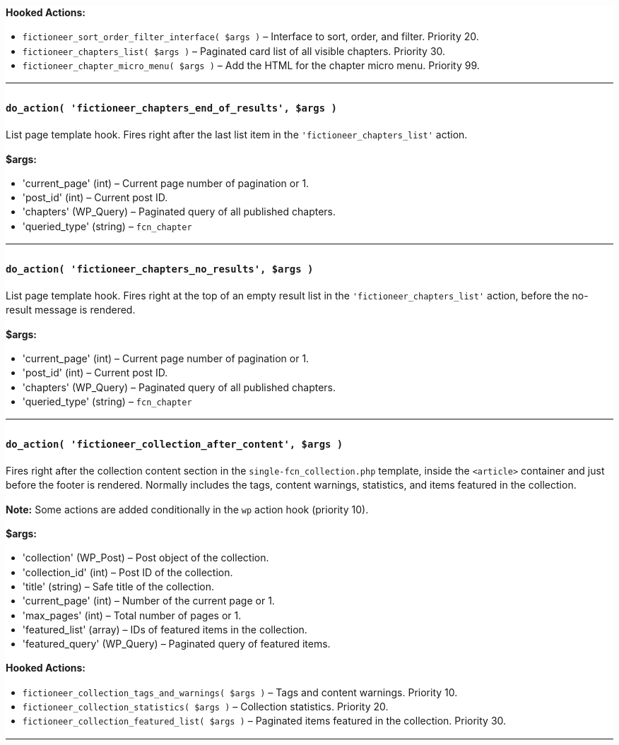 **Hooked Actions:**
* `fictioneer_sort_order_filter_interface( $args )` – Interface to sort, order, and filter. Priority 20.
* `fictioneer_chapters_list( $args )` – Paginated card list of all visible chapters. Priority 30.
* `fictioneer_chapter_micro_menu( $args )` – Add the HTML for the chapter micro menu. Priority 99.

---

### `do_action( 'fictioneer_chapters_end_of_results', $args )`
List page template hook. Fires right after the last list item in the `'fictioneer_chapters_list'` action.

**$args:**
* 'current_page' (int) – Current page number of pagination or 1.
* 'post_id' (int) – Current post ID.
* 'chapters' (WP_Query) – Paginated query of all published chapters.
* 'queried_type' (string) – `fcn_chapter`

---

### `do_action( 'fictioneer_chapters_no_results', $args )`
List page template hook. Fires right at the top of an empty result list in the `'fictioneer_chapters_list'` action, before the no-result message is rendered.

**$args:**
* 'current_page' (int) – Current page number of pagination or 1.
* 'post_id' (int) – Current post ID.
* 'chapters' (WP_Query) – Paginated query of all published chapters.
* 'queried_type' (string) – `fcn_chapter`

---

### `do_action( 'fictioneer_collection_after_content', $args )`
Fires right after the collection content section in the `single-fcn_collection.php` template, inside the `<article>` container and just before the footer is rendered. Normally includes the tags, content warnings, statistics, and items featured in the collection.

**Note:** Some actions are added conditionally in the `wp` action hook (priority 10).

**$args:**
* 'collection' (WP_Post) – Post object of the collection.
* 'collection_id' (int) – Post ID of the collection.
* 'title' (string) – Safe title of the collection.
* 'current_page' (int) – Number of the current page or 1.
* 'max_pages' (int) – Total number of pages or 1.
* 'featured_list' (array) – IDs of featured items in the collection.
* 'featured_query' (WP_Query) – Paginated query of featured items.

**Hooked Actions:**
* `fictioneer_collection_tags_and_warnings( $args )` – Tags and content warnings. Priority 10.
* `fictioneer_collection_statistics( $args )` – Collection statistics. Priority 20.
* `fictioneer_collection_featured_list( $args )` – Paginated items featured in the collection. Priority 30.

---